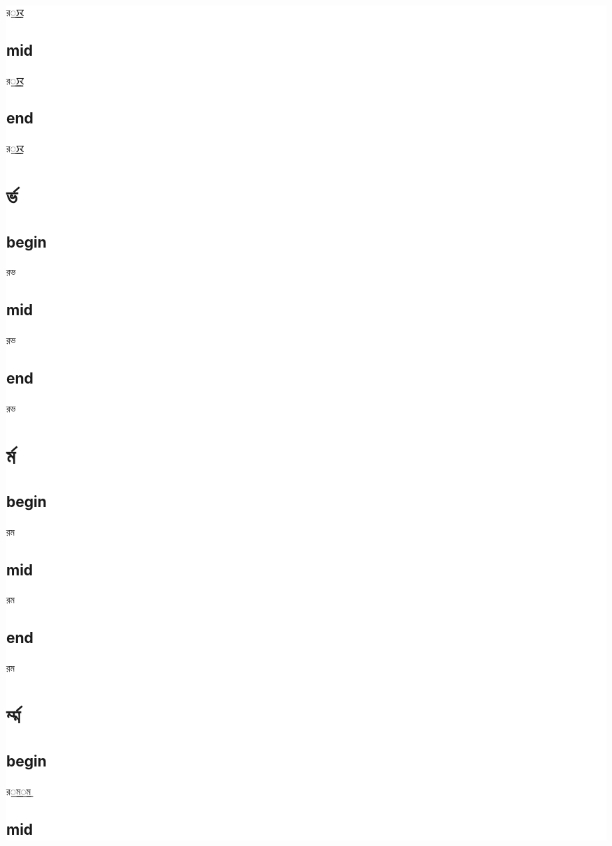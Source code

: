 র꯭ꯋ

## mid

র꯭ꯋ

## end

র꯭ꯋ

# র্ভ

## begin

রভ

## mid

রভ

## end

রভ

# র্ম

## begin

রম

## mid

রম

## end

রম

# র্ম্ম

## begin

র꯭ম꯭ম

## mid
